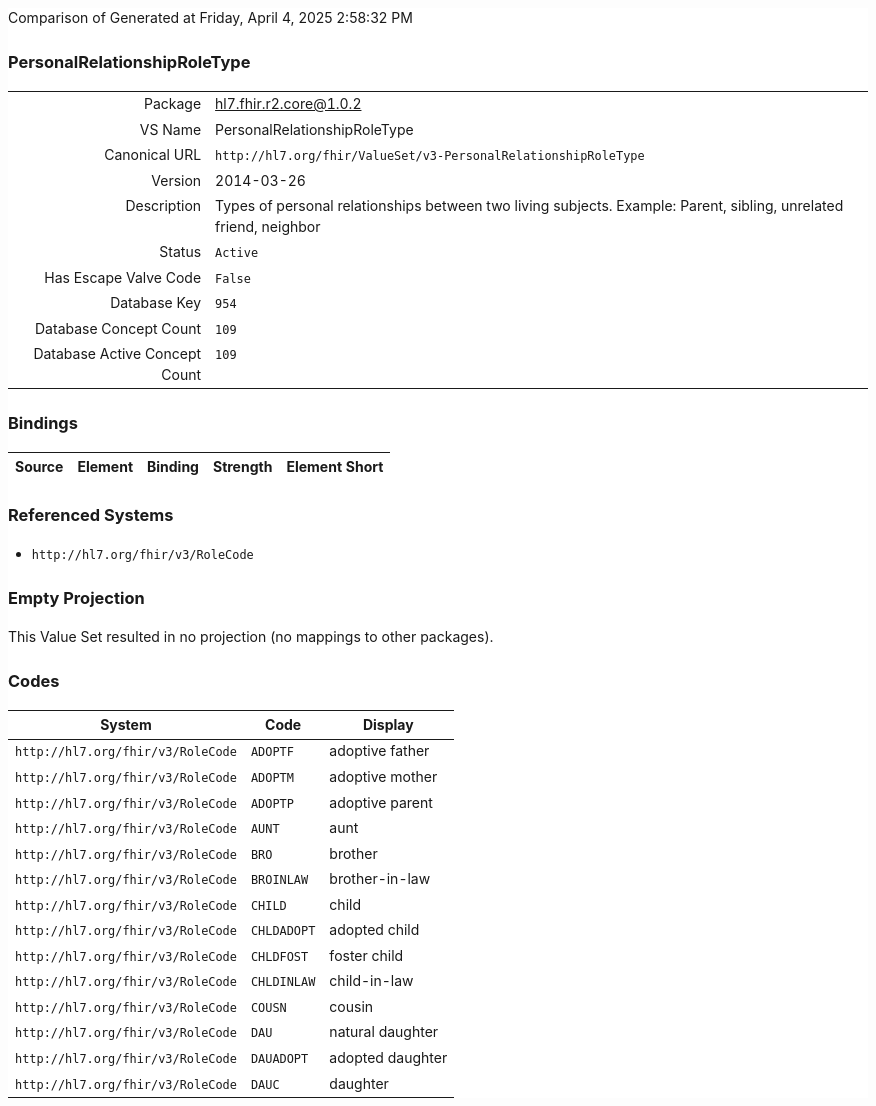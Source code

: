 Comparison of 
Generated at Friday, April 4, 2025 2:58:32 PM

### PersonalRelationshipRoleType

|      |     |
| ---: | --- |
| Package | hl7.fhir.r2.core@1.0.2 |
| VS Name | PersonalRelationshipRoleType |
| Canonical URL | `http://hl7.org/fhir/ValueSet/v3-PersonalRelationshipRoleType` |
| Version | 2014-03-26 |
| Description | Types of personal relationships between two living subjects.  Example: Parent, sibling, unrelated friend, neighbor |
| Status | `Active` |
| Has Escape Valve Code | `False` |
| Database Key | `954` |
| Database Concept Count | `109` |
| Database Active Concept Count | `109` |
### Bindings

| Source | Element | Binding | Strength | Element Short |
| ------ | ------- | ------- | -------- | ------------- |

### Referenced Systems

* `http://hl7.org/fhir/v3/RoleCode`
### Empty Projection

This Value Set resulted in no projection (no mappings to other packages).

### Codes

| System | Code | Display |
| ------ | ---- | ------- |
| `http://hl7.org/fhir/v3/RoleCode` | `ADOPTF` | adoptive father |
| `http://hl7.org/fhir/v3/RoleCode` | `ADOPTM` | adoptive mother |
| `http://hl7.org/fhir/v3/RoleCode` | `ADOPTP` | adoptive parent |
| `http://hl7.org/fhir/v3/RoleCode` | `AUNT` | aunt |
| `http://hl7.org/fhir/v3/RoleCode` | `BRO` | brother |
| `http://hl7.org/fhir/v3/RoleCode` | `BROINLAW` | brother-in-law |
| `http://hl7.org/fhir/v3/RoleCode` | `CHILD` | child |
| `http://hl7.org/fhir/v3/RoleCode` | `CHLDADOPT` | adopted child |
| `http://hl7.org/fhir/v3/RoleCode` | `CHLDFOST` | foster child |
| `http://hl7.org/fhir/v3/RoleCode` | `CHLDINLAW` | child-in-law |
| `http://hl7.org/fhir/v3/RoleCode` | `COUSN` | cousin |
| `http://hl7.org/fhir/v3/RoleCode` | `DAU` | natural daughter |
| `http://hl7.org/fhir/v3/RoleCode` | `DAUADOPT` | adopted daughter |
| `http://hl7.org/fhir/v3/RoleCode` | `DAUC` | daughter |